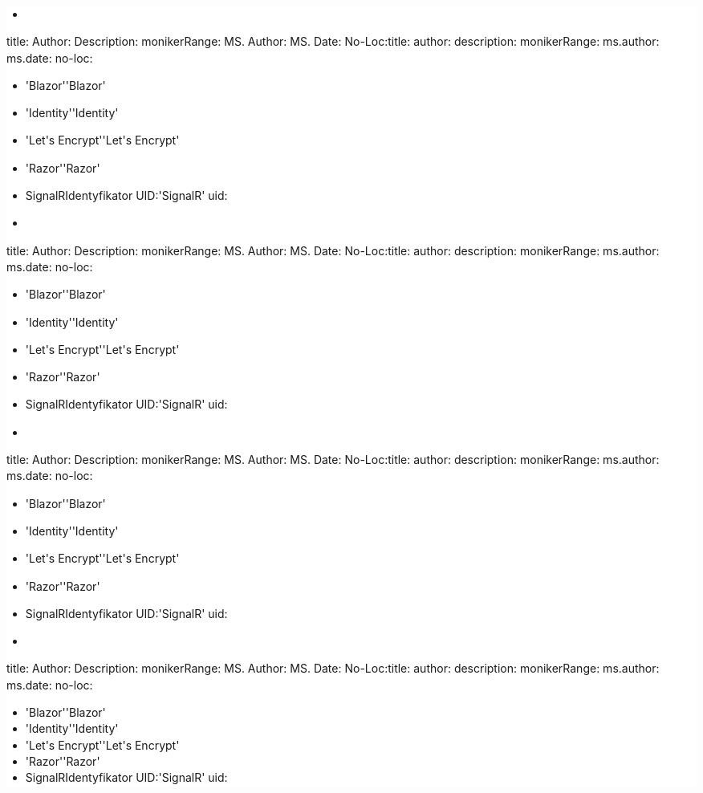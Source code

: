 -
<span data-ttu-id="46444-251">title: Author: Description: monikerRange: MS. Author: MS. Date: No-Loc:</span><span class="sxs-lookup"><span data-stu-id="46444-251">title: author: description: monikerRange: ms.author: ms.date: no-loc:</span></span>
- <span data-ttu-id="46444-252">'Blazor'</span><span class="sxs-lookup"><span data-stu-id="46444-252">'Blazor'</span></span>
- <span data-ttu-id="46444-253">'Identity'</span><span class="sxs-lookup"><span data-stu-id="46444-253">'Identity'</span></span>
- <span data-ttu-id="46444-254">'Let's Encrypt'</span><span class="sxs-lookup"><span data-stu-id="46444-254">'Let's Encrypt'</span></span>
- <span data-ttu-id="46444-255">'Razor'</span><span class="sxs-lookup"><span data-stu-id="46444-255">'Razor'</span></span>
- <span data-ttu-id="46444-256">SignalRIdentyfikator UID:</span><span class="sxs-lookup"><span data-stu-id="46444-256">'SignalR' uid:</span></span> 

-
<span data-ttu-id="46444-257">title: Author: Description: monikerRange: MS. Author: MS. Date: No-Loc:</span><span class="sxs-lookup"><span data-stu-id="46444-257">title: author: description: monikerRange: ms.author: ms.date: no-loc:</span></span>
- <span data-ttu-id="46444-258">'Blazor'</span><span class="sxs-lookup"><span data-stu-id="46444-258">'Blazor'</span></span>
- <span data-ttu-id="46444-259">'Identity'</span><span class="sxs-lookup"><span data-stu-id="46444-259">'Identity'</span></span>
- <span data-ttu-id="46444-260">'Let's Encrypt'</span><span class="sxs-lookup"><span data-stu-id="46444-260">'Let's Encrypt'</span></span>
- <span data-ttu-id="46444-261">'Razor'</span><span class="sxs-lookup"><span data-stu-id="46444-261">'Razor'</span></span>
- <span data-ttu-id="46444-262">SignalRIdentyfikator UID:</span><span class="sxs-lookup"><span data-stu-id="46444-262">'SignalR' uid:</span></span> 

-
<span data-ttu-id="46444-263">title: Author: Description: monikerRange: MS. Author: MS. Date: No-Loc:</span><span class="sxs-lookup"><span data-stu-id="46444-263">title: author: description: monikerRange: ms.author: ms.date: no-loc:</span></span>
- <span data-ttu-id="46444-264">'Blazor'</span><span class="sxs-lookup"><span data-stu-id="46444-264">'Blazor'</span></span>
- <span data-ttu-id="46444-265">'Identity'</span><span class="sxs-lookup"><span data-stu-id="46444-265">'Identity'</span></span>
- <span data-ttu-id="46444-266">'Let's Encrypt'</span><span class="sxs-lookup"><span data-stu-id="46444-266">'Let's Encrypt'</span></span>
- <span data-ttu-id="46444-267">'Razor'</span><span class="sxs-lookup"><span data-stu-id="46444-267">'Razor'</span></span>
- <span data-ttu-id="46444-268">SignalRIdentyfikator UID:</span><span class="sxs-lookup"><span data-stu-id="46444-268">'SignalR' uid:</span></span> 

-
<span data-ttu-id="46444-269">title: Author: Description: monikerRange: MS. Author: MS. Date: No-Loc:</span><span class="sxs-lookup"><span data-stu-id="46444-269">title: author: description: monikerRange: ms.author: ms.date: no-loc:</span></span>
- <span data-ttu-id="46444-270">'Blazor'</span><span class="sxs-lookup"><span data-stu-id="46444-270">'Blazor'</span></span>
- <span data-ttu-id="46444-271">'Identity'</span><span class="sxs-lookup"><span data-stu-id="46444-271">'Identity'</span></span>
- <span data-ttu-id="46444-272">'Let's Encrypt'</span><span class="sxs-lookup"><span data-stu-id="46444-272">'Let's Encrypt'</span></span>
- <span data-ttu-id="46444-273">'Razor'</span><span class="sxs-lookup"><span data-stu-id="46444-273">'Razor'</span></span>
- <span data-ttu-id="46444-274">SignalRIdentyfikator UID:</span><span class="sxs-lookup"><span data-stu-id="46444-274">'SignalR' uid:</span></span> 
